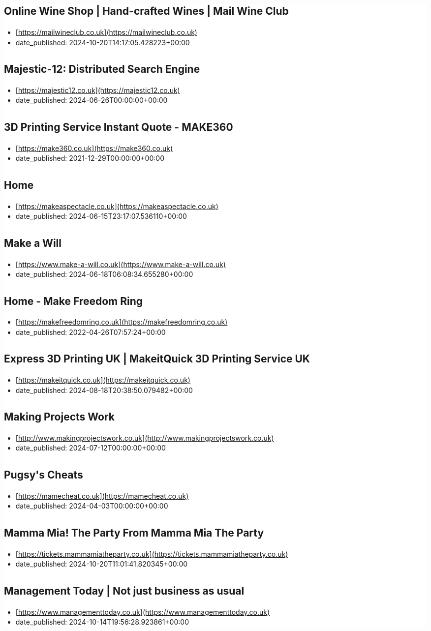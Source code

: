  ## Online Wine Shop | Hand-crafted Wines | Mail Wine Club
 - [https://mailwineclub.co.uk](https://mailwineclub.co.uk)
 - date_published: 2024-10-20T14:17:05.428223+00:00

 ## Majestic-12: Distributed Search Engine
 - [https://majestic12.co.uk](https://majestic12.co.uk)
 - date_published: 2024-06-26T00:00:00+00:00

 ## 3D Printing Service Instant Quote - MAKE360
 - [https://make360.co.uk](https://make360.co.uk)
 - date_published: 2021-12-29T00:00:00+00:00

 ## Home
 - [https://makeaspectacle.co.uk](https://makeaspectacle.co.uk)
 - date_published: 2024-06-15T23:17:07.536110+00:00

 ## Make a Will
 - [https://www.make-a-will.co.uk](https://www.make-a-will.co.uk)
 - date_published: 2024-06-18T06:08:34.655280+00:00

 ## Home - Make Freedom Ring
 - [https://makefreedomring.co.uk](https://makefreedomring.co.uk)
 - date_published: 2022-04-26T07:57:24+00:00

 ## Express 3D Printing UK | MakeitQuick 3D Printing Service UK
 - [https://makeitquick.co.uk](https://makeitquick.co.uk)
 - date_published: 2024-08-18T20:38:50.079482+00:00

 ## Making Projects Work
 - [http://www.makingprojectswork.co.uk](http://www.makingprojectswork.co.uk)
 - date_published: 2024-07-12T00:00:00+00:00

 ## Pugsy's Cheats
 - [https://mamecheat.co.uk](https://mamecheat.co.uk)
 - date_published: 2024-04-03T00:00:00+00:00

 ## Mamma Mia! The Party From Mamma Mia The Party
 - [https://tickets.mammamiatheparty.co.uk](https://tickets.mammamiatheparty.co.uk)
 - date_published: 2024-10-20T11:01:41.820345+00:00

 ## Management Today | Not just business as usual
 - [https://www.managementtoday.co.uk](https://www.managementtoday.co.uk)
 - date_published: 2024-10-14T19:56:28.923861+00:00
